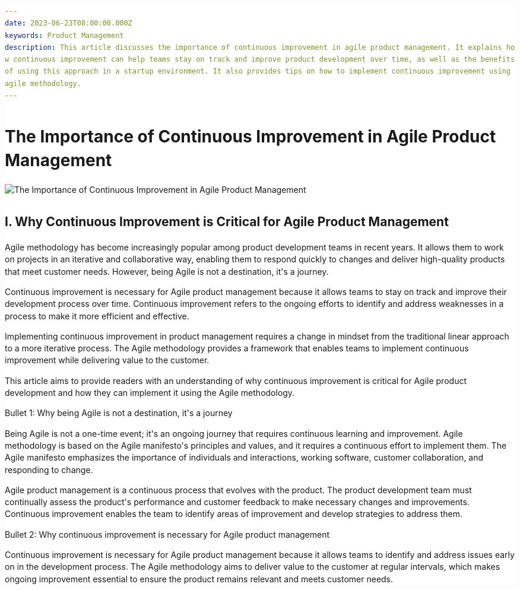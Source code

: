 ```yaml
---
date: 2023-06-23T08:00:00.000Z
keywords: Product Management
description: This article discusses the importance of continuous improvement in agile product management. It explains how continuous improvement can help teams stay on track and improve product development over time, as well as the benefits of using this approach in a startup environment. It also provides tips on how to implement continuous improvement using agile methodology.
---
```

# The Importance of Continuous Improvement in Agile Product Management

![The Importance of Continuous Improvement in Agile Product Management](https://sima-resizer-original-images.s3.amazonaws.com/image-handler/img/santiagopampillo-medium/hero-images/44-the-importance-of-continuous-improvement-in-agile-product-management.png)

## I. Why Continuous Improvement is Critical for Agile Product Management

Agile methodology has become increasingly popular among product development teams in recent years. It allows them to work on projects in an iterative and collaborative way, enabling them to respond quickly to changes and deliver high-quality products that meet customer needs. However, being Agile is not a destination, it's a journey.

Continuous improvement is necessary for Agile product management because it allows teams to stay on track and improve their development process over time. Continuous improvement refers to the ongoing efforts to identify and address weaknesses in a process to make it more efficient and effective.

Implementing continuous improvement in product management requires a change in mindset from the traditional linear approach to a more iterative process. The Agile methodology provides a framework that enables teams to implement continuous improvement while delivering value to the customer.

This article aims to provide readers with an understanding of why continuous improvement is critical for Agile product development and how they can implement it using the Agile methodology.

Bullet 1: Why being Agile is not a destination, it's a journey

Being Agile is not a one-time event; it's an ongoing journey that requires continuous learning and improvement. Agile methodology is based on the Agile manifesto's principles and values, and it requires a continuous effort to implement them. The Agile manifesto emphasizes the importance of individuals and interactions, working software, customer collaboration, and responding to change.

Agile product management is a continuous process that evolves with the product. The product development team must continually assess the product's performance and customer feedback to make necessary changes and improvements. Continuous improvement enables the team to identify areas of improvement and develop strategies to address them.

Bullet 2: Why continuous improvement is necessary for Agile product management

Continuous improvement is necessary for Agile product management because it allows teams to identify and address issues early on in the development process. The Agile methodology aims to deliver value to the customer at regular intervals, which makes ongoing improvement essential to ensure the product remains relevant and meets customer needs.
